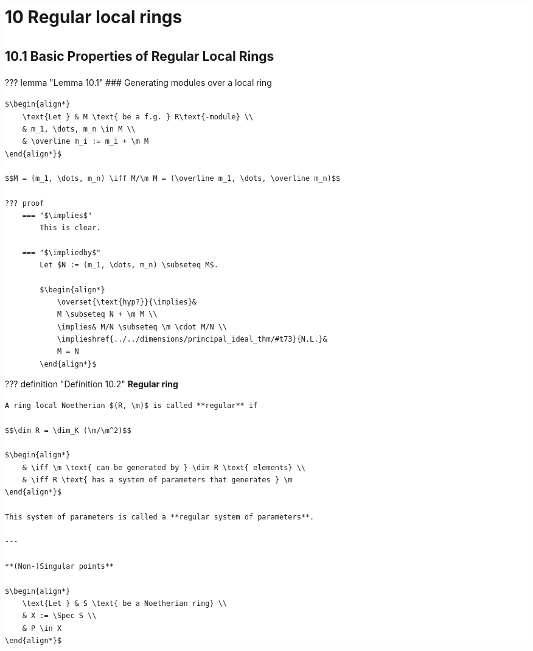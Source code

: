 # 10 Regular local rings

## 10.1 Basic Properties of Regular Local Rings

??? lemma "Lemma 10.1"
    ### Generating modules over a local ring <a id="l101"></a>

    $\begin{align*}
        \text{Let } & M \text{ be a f.g. } R\text{-module} \\
        & m_1, \dots, m_n \in M \\
        & \overline m_i := m_i + \m M
    \end{align*}$

    $$M = (m_1, \dots, m_n) \iff M/\m M = (\overline m_1, \dots, \overline m_n)$$

    ??? proof
        === "$\implies$"
            This is clear.

        === "$\impliedby$"
            Let $N := (m_1, \dots, m_n) \subseteq M$.

            $\begin{align*}
                \overset{\text{hyp?}}{\implies}&
                M \subseteq N + \m M \\
                \implies& M/N \subseteq \m \cdot M/N \\
                \implieshref{../../dimensions/principal_ideal_thm/#t73}{N.L.}&
                M = N
            \end{align*}$


??? definition "Definition 10.2"
    **Regular ring**

    A ring local Noetherian $(R, \m)$ is called **regular** if

    $$\dim R = \dim_K (\m/\m^2)$$

    $\begin{align*}
        & \iff \m \text{ can be generated by } \dim R \text{ elements} \\
        & \iff R \text{ has a system of parameters that generates } \m
    \end{align*}$

    This system of parameters is called a **regular system of parameters**.

    ---

    **(Non-)Singular points**

    $\begin{align*}
        \text{Let } & S \text{ be a Noetherian ring} \\
        & X := \Spec S \\
        & P \in X
    \end{align*}$
